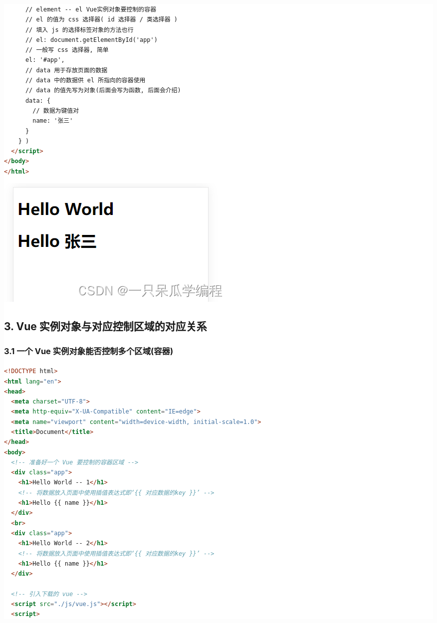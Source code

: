 ```html
      // element -- el Vue实例对象要控制的容器
      // el 的值为 css 选择器( id 选择器 / 类选择器 )
      // 填入 js 的选择标签对象的方法也行
      // el: document.getElementById('app')
      // 一般写 css 选择器, 简单
      el: '#app',
      // data 用于存放页面的数据
      // data 中的数据供 el 所指向的容器使用
      // data 的值先写为对象(后面会写为函数, 后面会介绍)
      data: {
        // 数据为键值对
        name: '张三'
      }
    } ) 
  </script>
</body>
</html>
```

![请添加图片描述](./assets/Vue2-Part01-尚硅谷/ce72ee8c173bea51999515121d39043e-1737164522434-150.png)

## 3. Vue 实例对象与对应控制区域的对应关系

### 3.1 一个 Vue 实例对象能否控制多个区域(容器)

```html
<!DOCTYPE html>
<html lang="en">
<head>
  <meta charset="UTF-8">
  <meta http-equiv="X-UA-Compatible" content="IE=edge">
  <meta name="viewport" content="width=device-width, initial-scale=1.0">
  <title>Document</title>
</head>
<body>
  <!-- 准备好一个 Vue 要控制的容器区域 -->
  <div class="app">
    <h1>Hello World -- 1</h1>
    <!-- 将数据放入页面中使用插值表达式即‘{{ 对应数据的key }}’ -->
    <h1>Hello {{ name }}</h1>
  </div>
  <br>
  <div class="app">
    <h1>Hello World -- 2</h1>
    <!-- 将数据放入页面中使用插值表达式即‘{{ 对应数据的key }}’ -->
    <h1>Hello {{ name }}</h1>
  </div>
  
  <!-- 引入下载的 vue -->
  <script src="./js/vue.js"></script>
  <script>
```